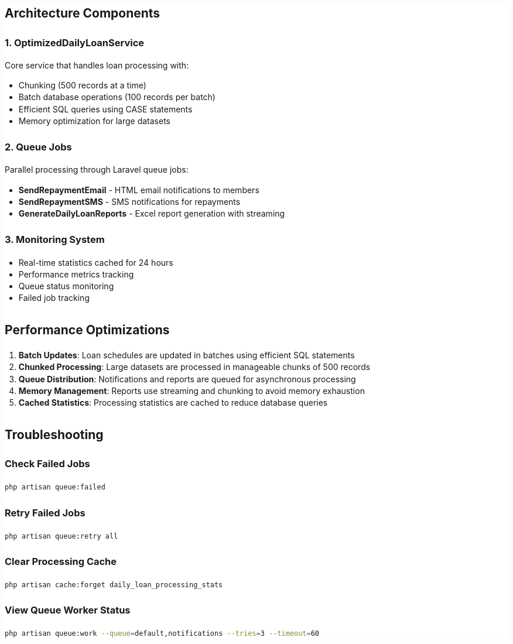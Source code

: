 ## Architecture Components

### 1. OptimizedDailyLoanService
Core service that handles loan processing with:
- Chunking (500 records at a time)
- Batch database operations (100 records per batch)
- Efficient SQL queries using CASE statements
- Memory optimization for large datasets

### 2. Queue Jobs
Parallel processing through Laravel queue jobs:
- **SendRepaymentEmail** - HTML email notifications to members
- **SendRepaymentSMS** - SMS notifications for repayments
- **GenerateDailyLoanReports** - Excel report generation with streaming

### 3. Monitoring System
- Real-time statistics cached for 24 hours
- Performance metrics tracking
- Queue status monitoring
- Failed job tracking

## Performance Optimizations

1. **Batch Updates**: Loan schedules are updated in batches using efficient SQL statements
2. **Chunked Processing**: Large datasets are processed in manageable chunks of 500 records
3. **Queue Distribution**: Notifications and reports are queued for asynchronous processing
4. **Memory Management**: Reports use streaming and chunking to avoid memory exhaustion
5. **Cached Statistics**: Processing statistics are cached to reduce database queries

## Troubleshooting

### Check Failed Jobs
```bash
php artisan queue:failed
```

### Retry Failed Jobs
```bash
php artisan queue:retry all
```

### Clear Processing Cache
```bash
php artisan cache:forget daily_loan_processing_stats
```

### View Queue Worker Status
```bash
php artisan queue:work --queue=default,notifications --tries=3 --timeout=60
```
